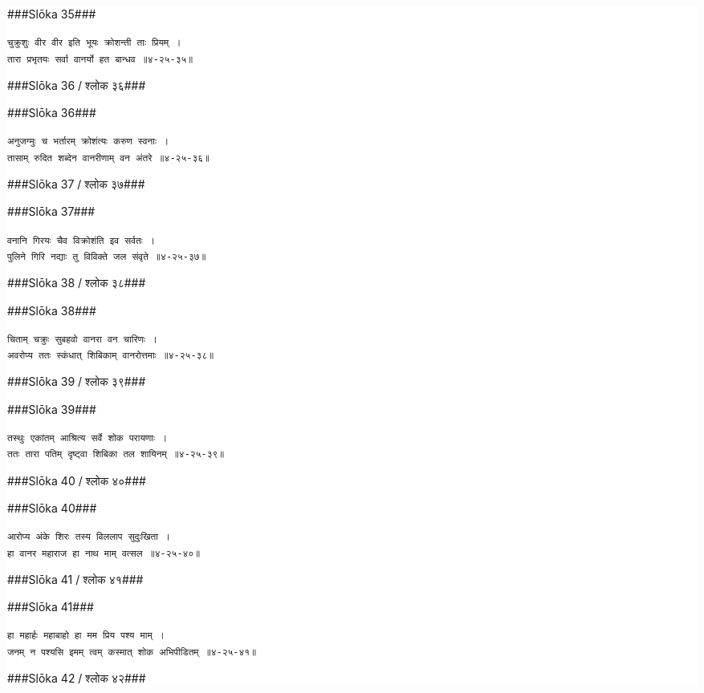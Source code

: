 
###Slōka 35###


    चुक्रुशुः वीर वीर इति भूयः क्रोशन्ती ताः प्रियम् ।
    तारा प्रभृतयः सर्वा वानर्यो हत बान्धव ॥४-२५-३५॥


###Slōka 36 / श्लोक ३६###


###Slōka 36###


    अनुजग्मुः च भर्तारम् क्रोशंत्यः करुण स्वनाः ।
    तासाम् रुदित शब्देन वानरीणाम् वन अंतरे ॥४-२५-३६॥


###Slōka 37 / श्लोक ३७###


###Slōka 37###


    वनानि गिरयः चैव विक्रोशंति इव सर्वतः ।
    पुलिने गिरि नद्याः तु विविक्ते जल संवृते ॥४-२५-३७॥


###Slōka 38 / श्लोक ३८###


###Slōka 38###


    चिताम् चक्रुः सुबहवो वानरा वन चारिणः ।
    अवरोप्य ततः स्कंधात् शिबिकाम् वानरोत्तमाः ॥४-२५-३८॥


###Slōka 39 / श्लोक ३९###


###Slōka 39###


    तस्थुः एकांतम् आश्रित्य सर्वे शोक परायणाः ।
    ततः तारा पतिम् दृष्ट्वा शिबिका तल शायिनम् ॥४-२५-३९॥


###Slōka 40 / श्लोक ४०###


###Slōka 40###


    आरोप्य अंके शिरः तस्य विललाप सुदुःखिता ।
    हा वानर महाराज हा नाथ माम् वत्सल ॥४-२५-४०॥


###Slōka 41 / श्लोक ४१###


###Slōka 41###


    हा महार्हः महाबाहो हा मम प्रिय पश्य माम् ।
    जनम् न पश्यसि इमम् त्वम् कस्मात् शोक अभिपीडितम् ॥४-२५-४१॥


###Slōka 42 / श्लोक ४२###
